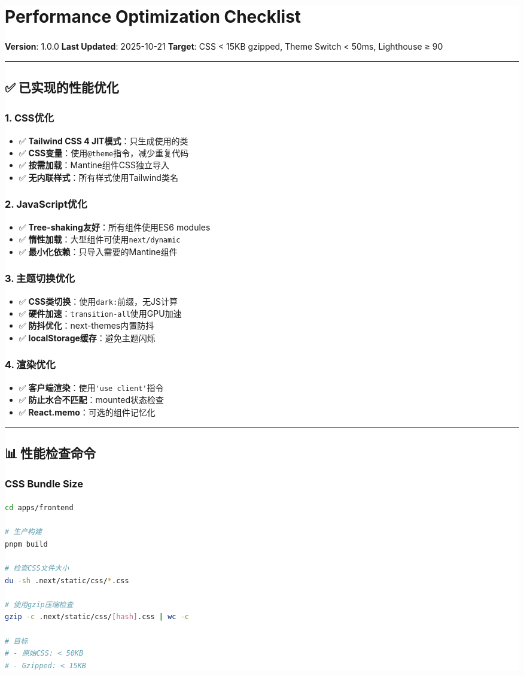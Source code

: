 # Performance Optimization Checklist

**Version**: 1.0.0
**Last Updated**: 2025-10-21
**Target**: CSS < 15KB gzipped, Theme Switch < 50ms, Lighthouse ≥ 90

---

## ✅ 已实现的性能优化

### 1. CSS优化
- ✅ **Tailwind CSS 4 JIT模式**：只生成使用的类
- ✅ **CSS变量**：使用`@theme`指令，减少重复代码
- ✅ **按需加载**：Mantine组件CSS独立导入
- ✅ **无内联样式**：所有样式使用Tailwind类名

### 2. JavaScript优化
- ✅ **Tree-shaking友好**：所有组件使用ES6 modules
- ✅ **惰性加载**：大型组件可使用`next/dynamic`
- ✅ **最小化依赖**：只导入需要的Mantine组件

### 3. 主题切换优化
- ✅ **CSS类切换**：使用`dark:`前缀，无JS计算
- ✅ **硬件加速**：`transition-all`使用GPU加速
- ✅ **防抖优化**：next-themes内置防抖
- ✅ **localStorage缓存**：避免主题闪烁

### 4. 渲染优化
- ✅ **客户端渲染**：使用`'use client'`指令
- ✅ **防止水合不匹配**：mounted状态检查
- ✅ **React.memo**：可选的组件记忆化

---

## 📊 性能检查命令

### CSS Bundle Size

```bash
cd apps/frontend

# 生产构建
pnpm build

# 检查CSS文件大小
du -sh .next/static/css/*.css

# 使用gzip压缩检查
gzip -c .next/static/css/[hash].css | wc -c

# 目标
# - 原始CSS: < 50KB
# - Gzipped: < 15KB
```
